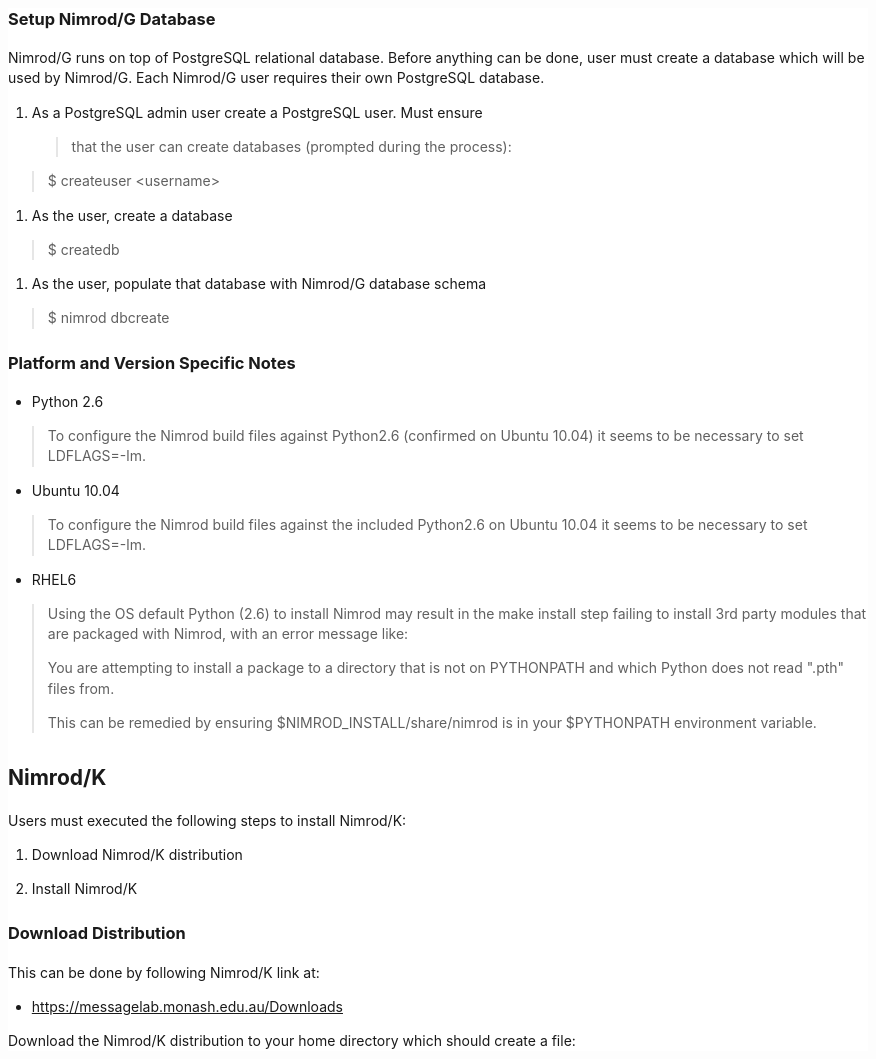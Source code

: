 ### Setup Nimrod/G Database

Nimrod/G runs on top of PostgreSQL relational database. Before anything
can be done, user must create a database which will be used by Nimrod/G.
Each Nimrod/G user requires their own PostgreSQL database.

1.  As a PostgreSQL admin user create a PostgreSQL user. Must ensure
    > that the user can create databases (prompted during the process):

> $ createuser &lt;username&gt;

1.  As the user, create a database

> $ createdb

1.  As the user, populate that database with Nimrod/G database schema

> $ nimrod dbcreate

### Platform and Version Specific Notes

-   Python 2.6

> To configure the Nimrod build files against Python2.6 (confirmed on
> Ubuntu 10.04) it seems to be necessary to set LDFLAGS=-lm.

-   Ubuntu 10.04

> To configure the Nimrod build files against the included Python2.6 on
> Ubuntu 10.04 it seems to be necessary to set LDFLAGS=-lm.

-   RHEL6

> Using the OS default Python (2.6) to install Nimrod may result in the
> make install step failing to install 3rd party modules that are
> packaged with Nimrod, with an error message like:
>
> You are attempting to install a package to a directory that is not on
> PYTHONPATH and which Python does not read ".pth" files from.
>
> This can be remedied by ensuring $NIMROD\_INSTALL/share/nimrod is in
> your $PYTHONPATH environment variable.

## Nimrod/K

Users must executed the following steps to install Nimrod/K:

1.  Download Nimrod/K distribution

2.  Install Nimrod/K

### Download Distribution

This can be done by following Nimrod/K link at:

-   https://messagelab.monash.edu.au/Downloads

Download the Nimrod/K distribution to your home directory which should
create a file:
